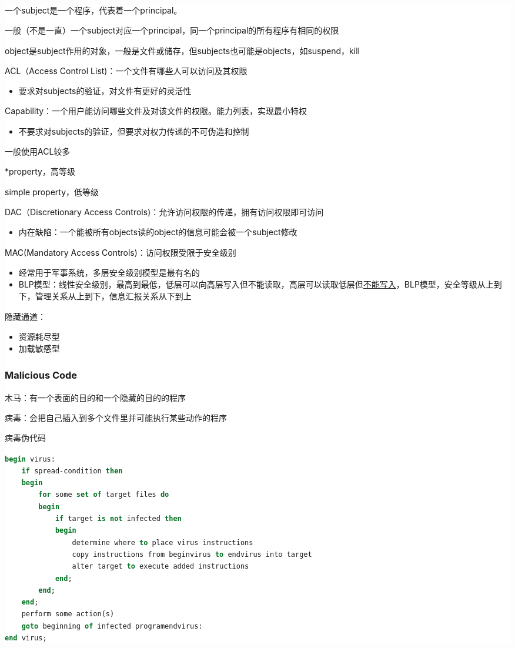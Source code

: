 一个subject是一个程序，代表着一个principal。

一般（不是一直）一个subject对应一个principal，同一个principal的所有程序有相同的权限

object是subject作用的对象，一般是文件或储存，但subjects也可能是objects，如suspend，kill



ACL（Access Control List)：一个文件有哪些人可以访问及其权限

* 要求对subjects的验证，对文件有更好的灵活性

Capability：一个用户能访问哪些文件及对该文件的权限。能力列表，实现最小特权

* 不要求对subjects的验证，但要求对权力传递的不可伪造和控制

一般使用ACL较多



*property，高等级

simple property，低等级



DAC（Discretionary Access Controls)：允许访问权限的传递，拥有访问权限即可访问

* 内在缺陷：一个能被所有objects读的object的信息可能会被一个subject修改

MAC(Mandatory Access Controls)：访问权限受限于安全级别

* 经常用于军事系统，多层安全级别模型是最有名的
* BLP模型：线性安全级别，最高到最低，低层可以向高层写入但不能读取，高层可以读取低层但<u>不能写入</u>，BLP模型，安全等级从上到下，管理关系从上到下，信息汇报关系从下到上



隐藏通道：

* 资源耗尽型
* 加载敏感型




### Malicious Code

木马：有一个表面的目的和一个隐藏的目的的程序

病毒：会把自己插入到多个文件里并可能执行某些动作的程序



病毒伪代码

```pascal
begin virus:
	if spread-condition then
	begin
		for some set of target files do
		begin
			if target is not infected then
			begin
				determine where to place virus instructions
				copy instructions from beginvirus to endvirus into target
				alter target to execute added instructions
			end;
		end;
	end;
	perform some action(s)
	goto beginning of infected programendvirus:
end virus;
```
